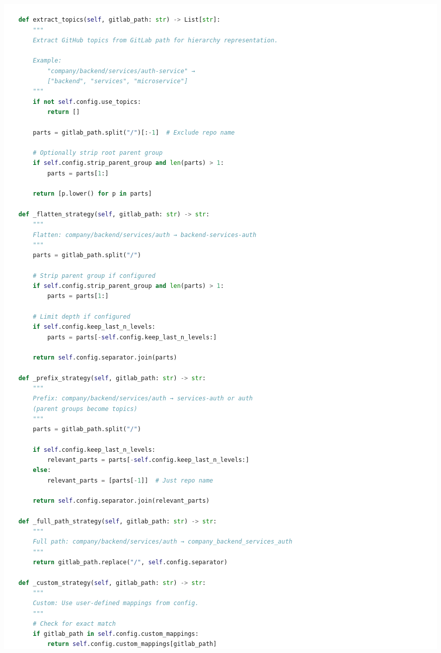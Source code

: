 ```python

    def extract_topics(self, gitlab_path: str) -> List[str]:
        """
        Extract GitHub topics from GitLab path for hierarchy representation.

        Example:
            "company/backend/services/auth-service" →
            ["backend", "services", "microservice"]
        """
        if not self.config.use_topics:
            return []

        parts = gitlab_path.split("/")[:-1]  # Exclude repo name

        # Optionally strip root parent group
        if self.config.strip_parent_group and len(parts) > 1:
            parts = parts[1:]

        return [p.lower() for p in parts]

    def _flatten_strategy(self, gitlab_path: str) -> str:
        """
        Flatten: company/backend/services/auth → backend-services-auth
        """
        parts = gitlab_path.split("/")

        # Strip parent group if configured
        if self.config.strip_parent_group and len(parts) > 1:
            parts = parts[1:]

        # Limit depth if configured
        if self.config.keep_last_n_levels:
            parts = parts[-self.config.keep_last_n_levels:]

        return self.config.separator.join(parts)

    def _prefix_strategy(self, gitlab_path: str) -> str:
        """
        Prefix: company/backend/services/auth → services-auth or auth
        (parent groups become topics)
        """
        parts = gitlab_path.split("/")

        if self.config.keep_last_n_levels:
            relevant_parts = parts[-self.config.keep_last_n_levels:]
        else:
            relevant_parts = [parts[-1]]  # Just repo name

        return self.config.separator.join(relevant_parts)

    def _full_path_strategy(self, gitlab_path: str) -> str:
        """
        Full path: company/backend/services/auth → company_backend_services_auth
        """
        return gitlab_path.replace("/", self.config.separator)

    def _custom_strategy(self, gitlab_path: str) -> str:
        """
        Custom: Use user-defined mappings from config.
        """
        # Check for exact match
        if gitlab_path in self.config.custom_mappings:
            return self.config.custom_mappings[gitlab_path]
```